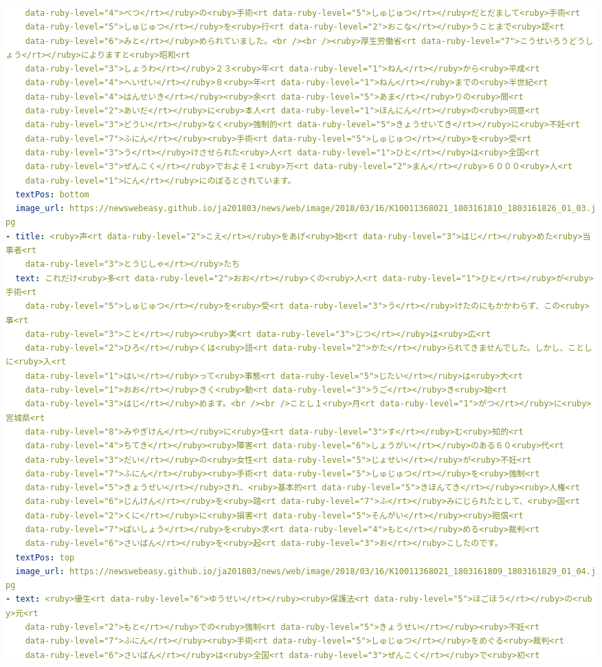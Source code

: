 ```yaml
    data-ruby-level="4">べつ</rt></ruby>の<ruby>手術<rt data-ruby-level="5">しゅじゅつ</rt></ruby>だとだまして<ruby>手術<rt
    data-ruby-level="5">しゅじゅつ</rt></ruby>を<ruby>行<rt data-ruby-level="2">おこな</rt></ruby>うことまで<ruby>認<rt
    data-ruby-level="6">みと</rt></ruby>められていました。<br /><br /><ruby>厚生労働省<rt data-ruby-level="7">こうせいろうどうしょう</rt></ruby>によりますと<ruby>昭和<rt
    data-ruby-level="3">しょうわ</rt></ruby>２３<ruby>年<rt data-ruby-level="1">ねん</rt></ruby>から<ruby>平成<rt
    data-ruby-level="4">へいせい</rt></ruby>８<ruby>年<rt data-ruby-level="1">ねん</rt></ruby>までの<ruby>半世紀<rt
    data-ruby-level="4">はんせいき</rt></ruby><ruby>余<rt data-ruby-level="5">あま</rt></ruby>りの<ruby>間<rt
    data-ruby-level="2">あいだ</rt></ruby>に<ruby>本人<rt data-ruby-level="1">ほんにん</rt></ruby>の<ruby>同意<rt
    data-ruby-level="3">どうい</rt></ruby>なく<ruby>強制的<rt data-ruby-level="5">きょうせいてき</rt></ruby>に<ruby>不妊<rt
    data-ruby-level="7">ふにん</rt></ruby><ruby>手術<rt data-ruby-level="5">しゅじゅつ</rt></ruby>を<ruby>受<rt
    data-ruby-level="3">う</rt></ruby>けさせられた<ruby>人<rt data-ruby-level="1">ひと</rt></ruby>は<ruby>全国<rt
    data-ruby-level="3">ぜんこく</rt></ruby>でおよそ１<ruby>万<rt data-ruby-level="2">まん</rt></ruby>６０００<ruby>人<rt
    data-ruby-level="1">にん</rt></ruby>にのぼるとされています。
  textPos: bottom
  image_url: https://newswebeasy.github.io/ja201803/news/web/image/2018/03/16/K10011368021_1803161810_1803161826_01_03.jpg
- title: <ruby>声<rt data-ruby-level="2">こえ</rt></ruby>をあげ<ruby>始<rt data-ruby-level="3">はじ</rt></ruby>めた<ruby>当事者<rt
    data-ruby-level="3">とうじしゃ</rt></ruby>たち
  text: これだけ<ruby>多<rt data-ruby-level="2">おお</rt></ruby>くの<ruby>人<rt data-ruby-level="1">ひと</rt></ruby>が<ruby>手術<rt
    data-ruby-level="5">しゅじゅつ</rt></ruby>を<ruby>受<rt data-ruby-level="3">う</rt></ruby>けたのにもかかわらず、この<ruby>事<rt
    data-ruby-level="3">こと</rt></ruby><ruby>実<rt data-ruby-level="3">じつ</rt></ruby>は<ruby>広<rt
    data-ruby-level="2">ひろ</rt></ruby>くは<ruby>語<rt data-ruby-level="2">かた</rt></ruby>られてきませんでした。しかし、ことしに<ruby>入<rt
    data-ruby-level="1">はい</rt></ruby>って<ruby>事態<rt data-ruby-level="5">じたい</rt></ruby>は<ruby>大<rt
    data-ruby-level="1">おお</rt></ruby>きく<ruby>動<rt data-ruby-level="3">うご</rt></ruby>き<ruby>始<rt
    data-ruby-level="3">はじ</rt></ruby>めます。<br /><br />ことし１<ruby>月<rt data-ruby-level="1">がつ</rt></ruby>に<ruby>宮城県<rt
    data-ruby-level="8">みやぎけん</rt></ruby>に<ruby>住<rt data-ruby-level="3">す</rt></ruby>む<ruby>知的<rt
    data-ruby-level="4">ちてき</rt></ruby><ruby>障害<rt data-ruby-level="6">しょうがい</rt></ruby>のある６０<ruby>代<rt
    data-ruby-level="3">だい</rt></ruby>の<ruby>女性<rt data-ruby-level="5">じょせい</rt></ruby>が<ruby>不妊<rt
    data-ruby-level="7">ふにん</rt></ruby><ruby>手術<rt data-ruby-level="5">しゅじゅつ</rt></ruby>を<ruby>強制<rt
    data-ruby-level="5">きょうせい</rt></ruby>され、<ruby>基本的<rt data-ruby-level="5">きほんてき</rt></ruby><ruby>人権<rt
    data-ruby-level="6">じんけん</rt></ruby>を<ruby>踏<rt data-ruby-level="7">ふ</rt></ruby>みにじられたとして、<ruby>国<rt
    data-ruby-level="2">くに</rt></ruby>に<ruby>損害<rt data-ruby-level="5">そんがい</rt></ruby><ruby>賠償<rt
    data-ruby-level="7">ばいしょう</rt></ruby>を<ruby>求<rt data-ruby-level="4">もと</rt></ruby>める<ruby>裁判<rt
    data-ruby-level="6">さいばん</rt></ruby>を<ruby>起<rt data-ruby-level="3">お</rt></ruby>こしたのです。
  textPos: top
  image_url: https://newswebeasy.github.io/ja201803/news/web/image/2018/03/16/K10011368021_1803161809_1803161829_01_04.jpg
- text: <ruby>優生<rt data-ruby-level="6">ゆうせい</rt></ruby><ruby>保護法<rt data-ruby-level="5">ほごほう</rt></ruby>の<ruby>元<rt
    data-ruby-level="2">もと</rt></ruby>での<ruby>強制<rt data-ruby-level="5">きょうせい</rt></ruby><ruby>不妊<rt
    data-ruby-level="7">ふにん</rt></ruby><ruby>手術<rt data-ruby-level="5">しゅじゅつ</rt></ruby>をめぐる<ruby>裁判<rt
    data-ruby-level="6">さいばん</rt></ruby>は<ruby>全国<rt data-ruby-level="3">ぜんこく</rt></ruby>で<ruby>初<rt
```